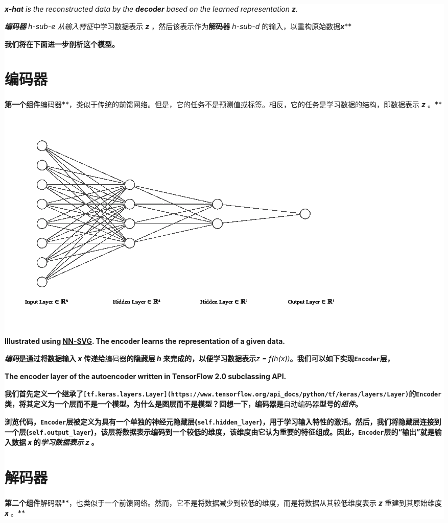 ***x-hat** is the reconstructed data by the **decoder** based on the learned representation **z**.*

***编码器** *h-sub-e* 从输入特征*中学习数据表示 ***z*** ，然后该表示作为**解码器** *h-sub-d* 的输入，以重构原始数据***x*****

**我们将在下面进一步剖析这个模型。**

# **编码器**

**第一个组件**编码器**，类似于传统的前馈网络。但是，它的任务不是预测值或标签。相反，它的任务是学习数据的结构，即数据表示 ***z*** 。**

**![](img/606dfb5cee0735219fab2daee3a47f6a.png)**

**Illustrated using [NN-SVG](http://alexlenail.me/NN-SVG/index.html). The **encoder** learns the representation of a given data.**

***编码*是通过将数据输入 ***x*** 传递给**编码器**的隐藏层 ***h*** 来完成的，以便学习数据表示***z = f(h(x))***。我们可以如下实现`Encoder`层，**

**The **encoder** layer of the **autoencoder** written in TensorFlow 2.0 subclassing API.**

**我们首先定义一个继承了`[tf.keras.layers.Layer](https://www.tensorflow.org/api_docs/python/tf/keras/layers/Layer)`的`Encoder` 类，将其定义为一个层而不是一个模型。为什么是图层而不是模型？回想一下，编码器是**自动编码器**型号的*组件*。**

**浏览代码，`Encoder`层被定义为具有一个单独的神经元隐藏层(`self.hidden_layer`)，用于学习输入特性的激活。然后，我们将隐藏层连接到一个层(`self.output_layer`)，该层将数据表示编码到一个较低的维度，该维度由它认为重要的特征组成。因此，`Encoder`层的“输出”就是输入数据 ***x*** 的*学习数据表示* ***z*** 。**

# **解码器**

**第二个组件**解码器**，也类似于一个前馈网络。然而，它不是将数据减少到较低的维度，而是将数据从其较低维度表示 ***z*** 重建到其原始维度 ***x*** 。**
